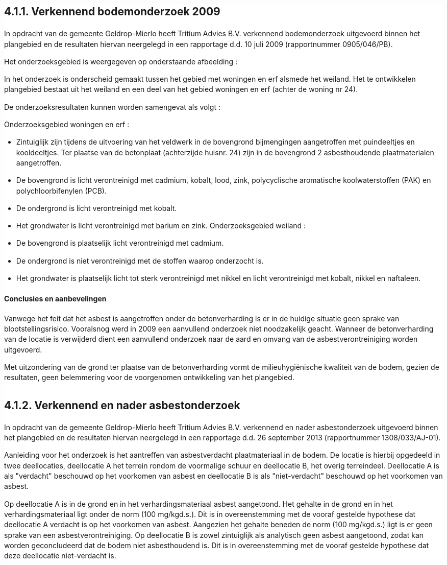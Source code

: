 ## **4.1.1. Verkennend bodemonderzoek 2009**

In opdracht van de gemeente Geldrop-Mierlo heeft Tritium Advies B.V. verkennend bodemonderzoek uitgevoerd binnen het plangebied en de resultaten hiervan neergelegd in een rapportage d.d. 10 juli 2009 (rapportnummer 0905/046/PB).

Het onderzoeksgebied is weergegeven op onderstaande afbeelding :

In het onderzoek is onderscheid gemaakt tussen het gebied met woningen en erf alsmede het weiland. Het te ontwikkelen plangebied bestaat uit het weiland en een deel van het gebied woningen en erf (achter de woning nr 24).

De onderzoeksresultaten kunnen worden samengevat als volgt :

Onderzoeksgebied woningen en erf :

- Zintuiglijk zijn tijdens de uitvoering van het veldwerk in de bovengrond bijmengingen aangetroffen met puindeeltjes en kooldeeltjes. Ter plaatse van de betonplaat (achterzijde huisnr. 24) zijn in de bovengrond 2 asbesthoudende plaatmaterialen aangetroffen.
- De bovengrond is licht verontreinigd met cadmium, kobalt, lood, zink, polycyclische aromatische koolwaterstoffen (PAK) en polychloorbifenylen (PCB).
- De ondergrond is licht verontreinigd met kobalt.

- Het grondwater is licht verontreinigd met barium en zink.
Onderzoeksgebied weiland :

- De bovengrond is plaatselijk licht verontreinigd met cadmium.
- De ondergrond is niet verontreinigd met de stoffen waarop onderzocht is.
- Het grondwater is plaatselijk licht tot sterk verontreinigd met nikkel en licht verontreinigd met kobalt, nikkel en naftaleen.

#### Conclusies en aanbevelingen

Vanwege het feit dat het asbest is aangetroffen onder de betonverharding is er in de huidige situatie geen sprake van blootstellingsrisico. Vooralsnog werd in 2009 een aanvullend onderzoek niet noodzakelijk geacht. Wanneer de betonverharding van de locatie is verwijderd dient een aanvullend onderzoek naar de aard en omvang van de asbestverontreiniging worden uitgevoerd.

Met uitzondering van de grond ter plaatse van de betonverharding vormt de milieuhygiënische kwaliteit van de bodem, gezien de resultaten, geen belemmering voor de voorgenomen ontwikkeling van het plangebied.

## **4.1.2. Verkennend en nader asbestonderzoek**

In opdracht van de gemeente Geldrop-Mierlo heeft Tritium Advies B.V. verkennend en nader asbestonderzoek uitgevoerd binnen het plangebied en de resultaten hiervan neergelegd in een rapportage d.d. 26 september 2013 (rapportnummer 1308/033/AJ-01).

Aanleiding voor het onderzoek is het aantreffen van asbestverdacht plaatmateriaal in de bodem. De locatie is hierbij opgedeeld in twee deellocaties, deellocatie A het terrein rondom de voormalige schuur en deellocatie B, het overig terreindeel. Deellocatie A is als "verdacht" beschouwd op het voorkomen van asbest en deellocatie B is als "niet-verdacht" beschouwd op het voorkomen van asbest.

Op deellocatie A is in de grond en in het verhardingsmateriaal asbest aangetoond. Het gehalte in de grond en in het verhardingsmateriaal ligt onder de norm (100 mg/kgd.s.). Dit is in overeenstemming met de vooraf gestelde hypothese dat deellocatie A verdacht is op het voorkomen van asbest. Aangezien het gehalte beneden de norm (100 mg/kgd.s.) ligt is er geen sprake van een asbestverontreiniging. Op deellocatie B is zowel zintuiglijk als analytisch geen asbest aangetoond, zodat kan worden geconcludeerd dat de bodem niet asbesthoudend is. Dit is in overeenstemming met de vooraf gestelde hypothese dat deze deellocatie niet-verdacht is.
